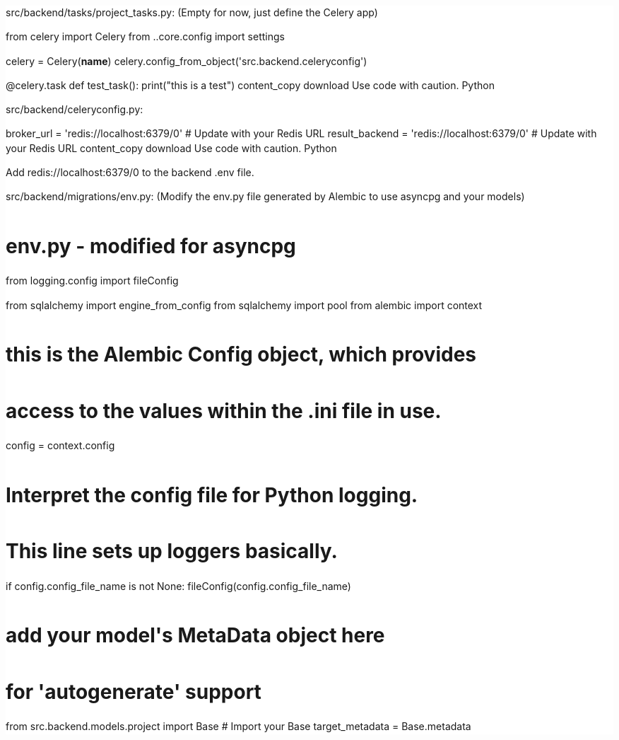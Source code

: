 src/backend/tasks/project_tasks.py: (Empty for now, just define the Celery app)

from celery import Celery
from ..core.config import settings

celery = Celery(__name__)
celery.config_from_object('src.backend.celeryconfig')

@celery.task
def test_task():
  print("this is a test")
content_copy
download
Use code with caution.
Python

src/backend/celeryconfig.py:

broker_url = 'redis://localhost:6379/0'  # Update with your Redis URL
result_backend = 'redis://localhost:6379/0'  # Update with your Redis URL
content_copy
download
Use code with caution.
Python

Add redis://localhost:6379/0 to the backend .env file.

src/backend/migrations/env.py: (Modify the env.py file generated by Alembic to use asyncpg and your models)

# env.py - modified for asyncpg
from logging.config import fileConfig

from sqlalchemy import engine_from_config
from sqlalchemy import pool
from alembic import context

# this is the Alembic Config object, which provides
# access to the values within the .ini file in use.
config = context.config

# Interpret the config file for Python logging.
# This line sets up loggers basically.
if config.config_file_name is not None:
    fileConfig(config.config_file_name)

# add your model's MetaData object here
# for 'autogenerate' support
from src.backend.models.project import Base  # Import your Base
target_metadata = Base.metadata
